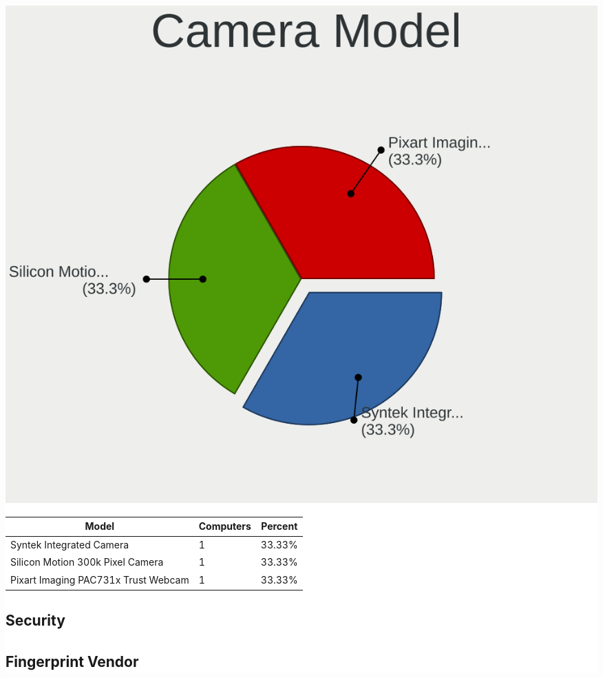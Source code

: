 ![Camera Model](./images/pie_chart_bsd/camera_model.svg)


| Model                               | Computers | Percent |
|-------------------------------------|-----------|---------|
| Syntek Integrated Camera            | 1         | 33.33%  |
| Silicon Motion 300k Pixel Camera    | 1         | 33.33%  |
| Pixart Imaging PAC731x Trust Webcam | 1         | 33.33%  |

Security
--------

Fingerprint Vendor
------------------
